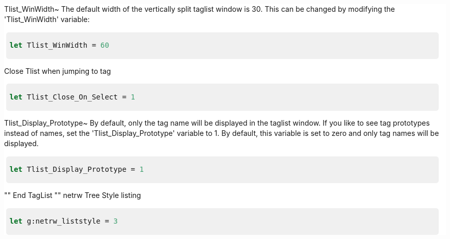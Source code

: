 

Tlist_WinWidth~
The default width of the vertically split taglist window is 30. This can be
changed by modifying the 'Tlist_WinWidth' variable:



<div class="vimdown_vim">
<div class="highlight" style="background: #f0f0f0; -webkit-border-radius: 5px; -moz-border-radius: 5px; border-radius: 5px ;padding: .25em .5em .25em .5em; margin:.5em 1em .5em .25em ;"><pre style="line-height: 125%"><span style="color: #007020; font-weight: bold">let</span> Tlist_WinWidth = <span style="color: #40a070">60</span>
</pre></div>
</div>


Close Tlist when jumping to tag



<div class="vimdown_vim">
<div class="highlight" style="background: #f0f0f0; -webkit-border-radius: 5px; -moz-border-radius: 5px; border-radius: 5px ;padding: .25em .5em .25em .5em; margin:.5em 1em .5em .25em ;"><pre style="line-height: 125%"><span style="color: #007020; font-weight: bold">let</span> Tlist_Close_On_Select = <span style="color: #40a070">1</span>
</pre></div>
</div>


Tlist_Display_Prototype~
By default, only the tag name will be displayed in the taglist window. If you
like to see tag prototypes instead of names, set the 'Tlist_Display_Prototype'
variable to 1. By default, this variable is set to zero and only tag names
will be displayed.



<div class="vimdown_vim">
<div class="highlight" style="background: #f0f0f0; -webkit-border-radius: 5px; -moz-border-radius: 5px; border-radius: 5px ;padding: .25em .5em .25em .5em; margin:.5em 1em .5em .25em ;"><pre style="line-height: 125%"><span style="color: #007020; font-weight: bold">let</span> Tlist_Display_Prototype = <span style="color: #40a070">1</span>
</pre></div>
</div>


"" End TagList
"" netrw
Tree Style listing



<div class="vimdown_vim">
<div class="highlight" style="background: #f0f0f0; -webkit-border-radius: 5px; -moz-border-radius: 5px; border-radius: 5px ;padding: .25em .5em .25em .5em; margin:.5em 1em .5em .25em ;"><pre style="line-height: 125%"><span style="color: #007020; font-weight: bold">let</span> g:netrw_liststyle = <span style="color: #40a070">3</span>
</pre></div>
</div>
